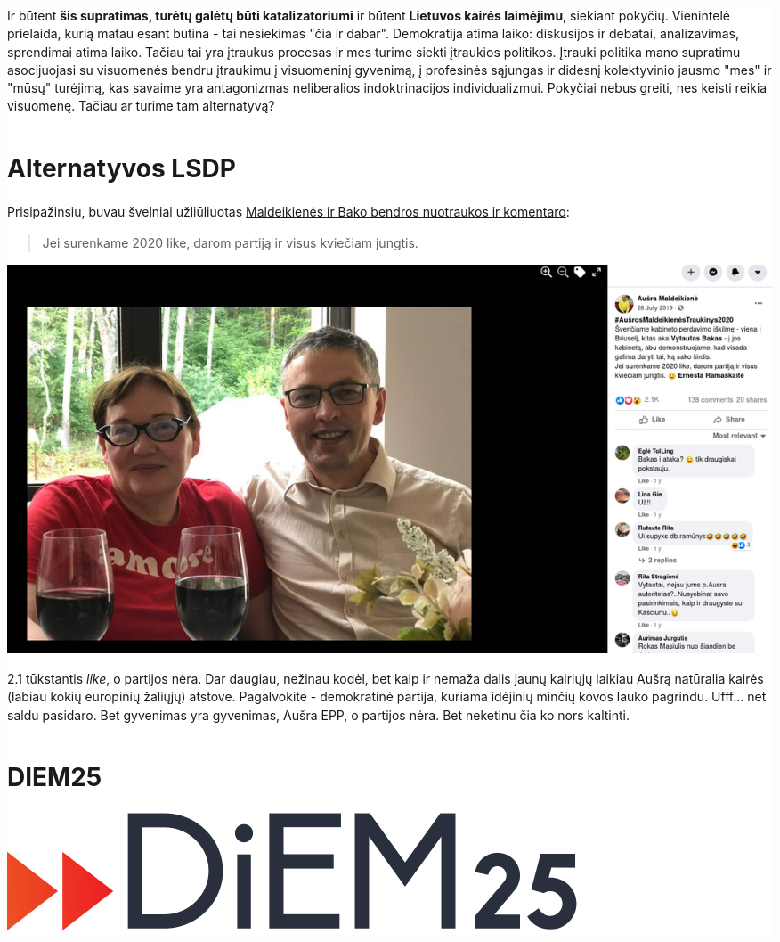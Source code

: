 Ir būtent **šis supratimas, turėtų galėtų būti katalizatoriumi** ir būtent **Lietuvos kairės laimėjimu**, siekiant pokyčių. Vienintelė prielaida, kurią matau esant būtina - tai nesiekimas "čia ir dabar". Demokratija atima laiko: diskusijos ir debatai, analizavimas, sprendimai atima laiko. Tačiau tai yra įtraukus procesas ir mes turime siekti įtraukios politikos. Įtrauki politika mano supratimu asocijuojasi su visuomenės bendru įtraukimu į visuomeninį gyvenimą, į profesinės sąjungas ir didesnį kolektyvinio jausmo "mes" ir "mūsų" turėjimą, kas savaime yra antagonizmas neliberalios indoktrinacijos individualizmui. Pokyčiai nebus greiti, nes keisti reikia visuomenę. Tačiau ar turime tam alternatyvą?

# Alternatyvos LSDP

Prisipažinsiu, buvau švelniai užliūliuotas [Maldeikienės ir Bako bendros nuotraukos ir komentaro](https://www.facebook.com/photo.php?fbid=2856071807791224&set=pb.100001652998585.-2207520000..&type=3):

>Jei surenkame 2020 like, darom partiją ir visus kviečiam jungtis.

![](/assets/2021/02/21/maldbak.png)

2.1 tūkstantis *like*, o partijos nėra. Dar daugiau, nežinau kodėl, bet kaip ir nemaža dalis jaunų kairiųjų laikiau Aušrą natūralia kairės (labiau kokių europinių žaliųjų) atstove.
Pagalvokite - demokratinė partija, kuriama idėjinių minčių kovos lauko pagrindu. Ufff... net saldu pasidaro. Bet gyvenimas yra gyvenimas, Aušra EPP, o partijos nėra. Bet neketinu čia ko nors kaltinti.

# DIEM25

![](/assets/2021/02/21/DiEM25_Logo.svg.png)
